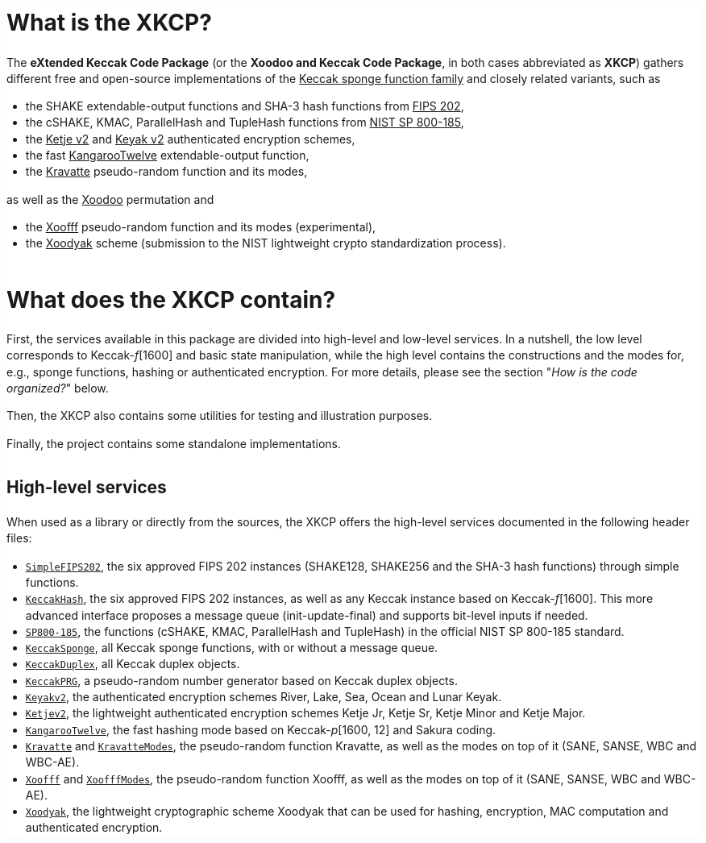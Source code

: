 # What is the XKCP?

The **eXtended Keccak Code Package** (or the **Xoodoo and Keccak Code Package**, in both cases abbreviated as **XKCP**) gathers different free and open-source implementations of the [Keccak sponge function family](https://keccak.team/keccak.html)
and closely related variants, such as

* the SHAKE extendable-output functions and SHA-3 hash functions from [FIPS 202][fips202_standard],
* the cSHAKE, KMAC, ParallelHash and TupleHash functions from [NIST SP 800-185][sp800_185_standard],
* the [Ketje v2][caesar_ketje] and [Keyak v2][caesar_keyak] authenticated encryption schemes,
* the fast [KangarooTwelve][k12] extendable-output function,
* the [Kravatte](https://keccak.team/kravatte.html) pseudo-random function and its modes,

as well as the [Xoodoo][XoodooCookbook] permutation and

* the [Xoofff][XoodooCookbook] pseudo-random function and its modes (experimental),
* the [Xoodyak][XoodooCookbook] scheme (submission to the NIST lightweight crypto standardization process).


# What does the XKCP contain?

First, the services available in this package are divided into high-level and low-level services. In a nutshell, the low level corresponds to Keccak-_f_[1600] and basic state manipulation, while the high level contains the constructions and the modes for, e.g., sponge functions, hashing or authenticated encryption. For more details, please see the section "_How is the code organized?_" below.

Then, the XKCP also contains some utilities for testing and illustration purposes.

Finally, the project contains some standalone implementations.


## High-level services

When used as a library or directly from the sources, the XKCP offers the high-level services documented in the following header files:

* [`SimpleFIPS202`](lib/high/Keccak/FIPS202/SimpleFIPS202.h), the six approved FIPS 202 instances (SHAKE128, SHAKE256 and the SHA-3 hash functions) through simple functions.
* [`KeccakHash`](lib/high/Keccak/FIPS202/KeccakHash.h), the six approved FIPS 202 instances, as well as any Keccak instance based on Keccak-_f_[1600]. This more advanced interface proposes a message queue (init-update-final) and supports bit-level inputs if needed.
* [`SP800-185`](lib/high/Keccak/SP800-185/SP800-185.h), the functions (cSHAKE, KMAC, ParallelHash and TupleHash) in the official NIST SP 800-185 standard.
* [`KeccakSponge`](doc/KeccakSponge-documentation.h), all Keccak sponge functions, with or without a message queue.
* [`KeccakDuplex`](doc/KeccakDuplex-documentation.h), all Keccak duplex objects.
* [`KeccakPRG`](doc/KeccakPRG-documentation.h), a pseudo-random number generator based on Keccak duplex objects.
* [`Keyakv2`](doc/Keyak-documentation.h), the authenticated encryption schemes River, Lake, Sea, Ocean and Lunar Keyak.
* [`Ketjev2`](doc/Ketje-documentation.h), the lightweight authenticated encryption schemes Ketje Jr, Ketje Sr, Ketje Minor and Ketje Major.
* [`KangarooTwelve`](lib/high/KangarooTwelve/KangarooTwelve.h), the fast hashing mode based on Keccak-_p_[1600, 12] and Sakura coding.
* [`Kravatte`](lib/high/Kravatte/Kravatte.h) and [`KravatteModes`](lib/high/Kravatte/KravatteModes.h), the pseudo-random function Kravatte, as well as the modes on top of it (SANE, SANSE, WBC and WBC-AE).
* [`Xoofff`](lib/high/Xoofff/Xoofff.h) and [`XoofffModes`](lib/high/Xoofff/XoofffModes.h), the pseudo-random function Xoofff, as well as the modes on top of it (SANE, SANSE, WBC and WBC-AE).
* [`Xoodyak`](doc/Xoodyak-documentation.h), the lightweight cryptographic scheme Xoodyak that can be used for hashing, encryption, MAC computation and authenticated encryption.


[sakura]: https://keccak.team/files/Sakura.pdf "Sakura: a flexible coding for tree hashing"
[keccakinterface]: https://keccak.team/files/NoteSoftwareInterface.pdf
[SHA3workshop2014]: http://csrc.nist.gov/groups/ST/hash/sha-3/Aug2014/index.html
[KCPslides]: http://csrc.nist.gov/groups/ST/hash/sha-3/Aug2014/documents/vanassche_keccak_code.pdf
[FOSDEM2017]: https://fosdem.org/2017/schedule/event/keccak/
[slidesAtFOSDEM2017]: https://fosdem.org/2017/schedule/event/keccak/attachments/slides/1692/export/events/attachments/keccak/slides/1692/KeccakAtFOSDEM2017.pdf
[fips202_standard]: http://nvlpubs.nist.gov/nistpubs/FIPS/NIST.FIPS.202.pdf "FIPS 202 standard"
[sp800_185_standard]: https://doi.org/10.6028/NIST.SP.800-185 "NIST SP 800-185 standard"
[caesar_ketje]: https://keccak.team/ketje.html
[caesar_keyak]: https://keccak.team/keyak.html
[k12]: https://keccak.team/kangarootwelve.html
[SPEEDB]: http://ccccspeed.win.tue.nl/
[paperAtSPEEDB]: http://ccccspeed.win.tue.nl/papers/KeccakSoftware.pdf
[slidesAtSPEEDB]: http://ccccspeed.win.tue.nl/presentations/KeccakSoftware-slides.pdf
[XoodooCookbook]: https://eprint.iacr.org/2018/767